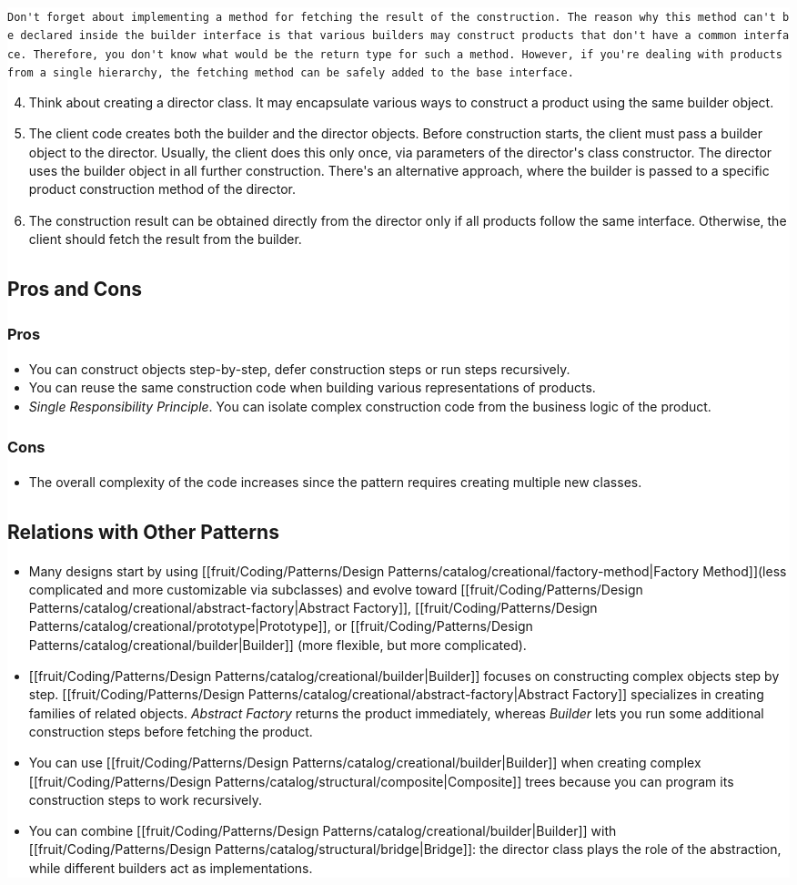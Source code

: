     Don't forget about implementing a method for fetching the result of the construction. The reason why this method can't be declared inside the builder interface is that various builders may construct products that don't have a common interface. Therefore, you don't know what would be the return type for such a method. However, if you're dealing with products from a single hierarchy, the fetching method can be safely added to the base interface.

4. Think about creating a director class. It may encapsulate various ways to construct a product using the same builder object.

5. The client code creates both the builder and the director objects. Before construction starts, the client must pass a builder object to the director. Usually, the client does this only once, via parameters of the director's class constructor. The director uses the builder object in all further construction. There's an alternative approach, where the builder is passed to a specific product construction method of the director.

6. The construction result can be obtained directly from the director only if all products follow the same interface. Otherwise, the client should fetch the result from the builder.

## Pros and Cons

### Pros

- You can construct objects step-by-step, defer construction steps or run steps recursively.
- You can reuse the same construction code when building various representations of products.
- *Single Responsibility Principle*. You can isolate complex construction code from the business logic of the product.

### Cons

- The overall complexity of the code increases since the pattern requires creating multiple new classes.

## Relations with Other Patterns

- Many designs start by using [[fruit/Coding/Patterns/Design Patterns/catalog/creational/factory-method|Factory Method]](less complicated and more customizable via subclasses) and evolve toward [[fruit/Coding/Patterns/Design Patterns/catalog/creational/abstract-factory|Abstract Factory]], [[fruit/Coding/Patterns/Design Patterns/catalog/creational/prototype|Prototype]], or [[fruit/Coding/Patterns/Design Patterns/catalog/creational/builder|Builder]] (more flexible, but more complicated).

- [[fruit/Coding/Patterns/Design Patterns/catalog/creational/builder|Builder]] focuses on constructing complex objects step by step. [[fruit/Coding/Patterns/Design Patterns/catalog/creational/abstract-factory|Abstract Factory]] specializes in creating families of related objects. *Abstract Factory* returns the product immediately, whereas *Builder* lets you run some additional construction steps before fetching the product.

- You can use [[fruit/Coding/Patterns/Design Patterns/catalog/creational/builder|Builder]] when creating complex [[fruit/Coding/Patterns/Design Patterns/catalog/structural/composite|Composite]] trees because you can program its construction steps to work recursively.

- You can combine [[fruit/Coding/Patterns/Design Patterns/catalog/creational/builder|Builder]] with [[fruit/Coding/Patterns/Design Patterns/catalog/structural/bridge|Bridge]]: the director class plays the role of the abstraction, while different builders act as implementations.
